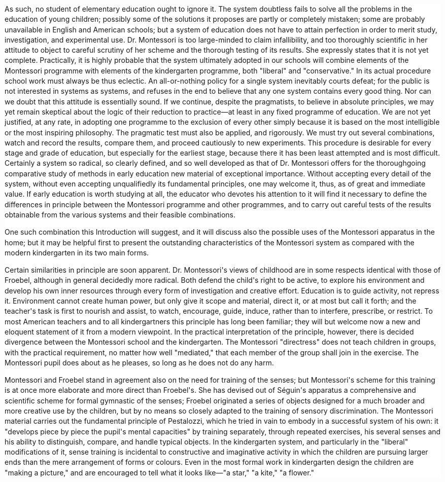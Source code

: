 As such, no student of elementary education ought to ignore it. The system doubtless fails to solve all the problems in the education of young children; possibly some of the solutions it proposes are partly or completely mistaken; some are probably unavailable in English and American schools; but a system of education does not have to attain perfection in order to merit study, investigation, and experimental use. Dr. Montessori is too large-minded to claim infallibility, and too thoroughly scientific in her attitude to object to careful scrutiny of her scheme and the thorough testing of its results. She expressly states that it is not yet complete. Practically, it is highly probable that the system ultimately adopted in our schools will combine  elements of the Montessori programme with elements of the kindergarten programme, both "liberal" and "conservative." In its actual procedure school work must always be thus eclectic. An all-or-nothing policy for a single system inevitably courts defeat; for the public is not interested in systems as systems, and refuses in the end to believe that any one system contains every good thing. Nor can we doubt that this attitude is essentially sound. If we continue, despite the pragmatists, to believe in absolute principles, we may yet remain skeptical about the logic of their reduction to practice—at least in any fixed programme of education. We are not yet justified, at any rate, in adopting one programme to the exclusion of every other simply because it is based on the most intelligible or the most inspiring philosophy. The pragmatic test must also be applied, and rigorously. We must try out several combinations, watch and record the results, compare them, and proceed cautiously to new experiments. This procedure is desirable for every stage and grade of education, but especially for the earliest stage, because there it has been least attempted and is most difficult. Certainly a system so radical, so clearly defined, and so well developed as that of Dr. Montessori offers for the thoroughgoing comparative study of methods in early education new material of exceptional importance. Without accepting every detail of the system, without even accepting unqualifiedly its fundamental principles, one may welcome it, thus, as of great and immediate value. If early education is worth studying at all, the educator who devotes his attention to it will find it necessary to define the differences in principle between the Montessori programme and other programmes, and to carry out careful tests of the results obtainable from the various systems and their feasible combinations. 

One such combination this Introduction will suggest, and it will discuss also the possible uses of the Montessori apparatus in the home; but it may be helpful first to present the outstanding characteristics of the Montessori system as compared with the modern kindergarten in its two main forms.

Certain similarities in principle are soon apparent. Dr. Montessori's views of childhood are in some respects identical with those of Froebel, although in general decidedly more radical. Both defend the child's right to be active, to explore his environment and develop his own inner resources through every form of investigation and creative effort. Education is to guide activity, not repress it. Environment cannot create human power, but only give it scope and material, direct it, or at most but call it forth; and the teacher's task is first to nourish and assist, to watch, encourage, guide, induce, rather than to interfere, prescribe, or restrict. To most American teachers and to all kindergartners this principle has long been familiar; they will but welcome now a new and eloquent statement of it from a modern viewpoint. In the practical interpretation of the principle, however, there is decided divergence between the Montessori school and the kindergarten. The Montessori "directress" does not teach children in groups, with the practical requirement, no matter how well "mediated," that each member of the group shall join in the exercise. The Montessori pupil does about as he pleases, so long as he does not do any harm.

Montessori and Froebel stand in agreement also on the need for training of the senses; but Montessori's scheme for this training is at once more elaborate and more direct than Froebel's. She has devised out of Séguin's apparatus a comprehensive and scientific scheme for formal gymnastic  of the senses; Froebel originated a series of objects designed for a much broader and more creative use by the children, but by no means so closely adapted to the training of sensory discrimination. The Montessori material carries out the fundamental principle of Pestalozzi, which he tried in vain to embody in a successful system of his own: it "develops piece by piece the pupil's mental capacities" by training separately, through repeated exercises, his several senses and his ability to distinguish, compare, and handle typical objects. In the kindergarten system, and particularly in the "liberal" modifications of it, sense training is incidental to constructive and imaginative activity in which the children are pursuing larger ends than the mere arrangement of forms or colours. Even in the most formal work in kindergarten design the children are "making a picture," and are encouraged to tell what it looks like—"a star," "a kite," "a flower."
